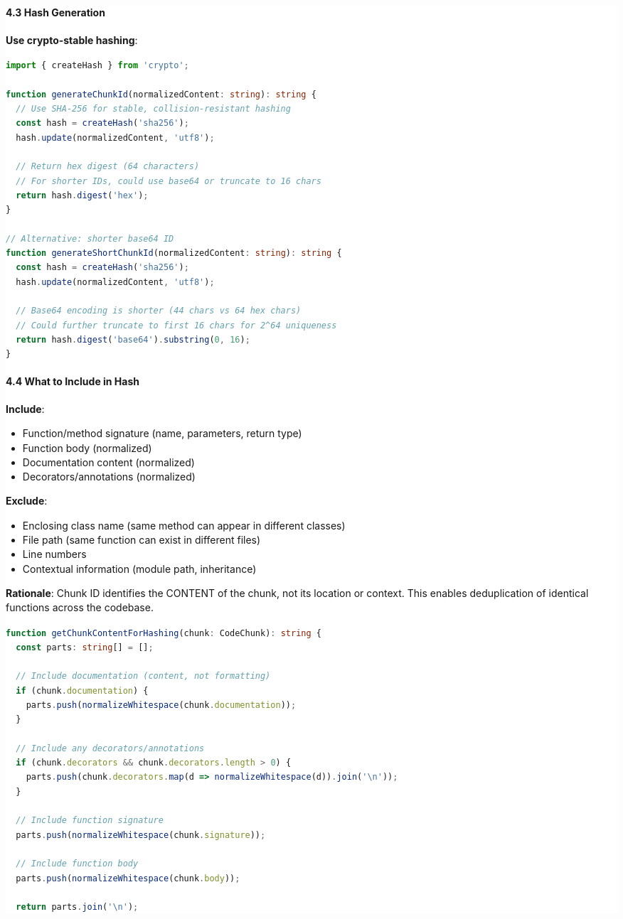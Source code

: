 #### 4.3 Hash Generation

**Use crypto-stable hashing**:

```typescript
import { createHash } from 'crypto';

function generateChunkId(normalizedContent: string): string {
  // Use SHA-256 for stable, collision-resistant hashing
  const hash = createHash('sha256');
  hash.update(normalizedContent, 'utf8');

  // Return hex digest (64 characters)
  // For shorter IDs, could use base64 or truncate to 16 chars
  return hash.digest('hex');
}

// Alternative: shorter base64 ID
function generateShortChunkId(normalizedContent: string): string {
  const hash = createHash('sha256');
  hash.update(normalizedContent, 'utf8');

  // Base64 encoding is shorter (44 chars vs 64 hex chars)
  // Could further truncate to first 16 chars for 2^64 uniqueness
  return hash.digest('base64').substring(0, 16);
}
```

#### 4.4 What to Include in Hash

**Include**:
- Function/method signature (name, parameters, return type)
- Function body (normalized)
- Documentation content (normalized)
- Decorators/annotations (normalized)

**Exclude**:
- Enclosing class name (same method can appear in different classes)
- File path (same function can exist in different files)
- Line numbers
- Contextual information (module path, inheritance)

**Rationale**: Chunk ID identifies the CONTENT of the chunk, not its location or context. This enables deduplication of identical functions across the codebase.

```typescript
function getChunkContentForHashing(chunk: CodeChunk): string {
  const parts: string[] = [];

  // Include documentation (content, not formatting)
  if (chunk.documentation) {
    parts.push(normalizeWhitespace(chunk.documentation));
  }

  // Include any decorators/annotations
  if (chunk.decorators && chunk.decorators.length > 0) {
    parts.push(chunk.decorators.map(d => normalizeWhitespace(d)).join('\n'));
  }

  // Include function signature
  parts.push(normalizeWhitespace(chunk.signature));

  // Include function body
  parts.push(normalizeWhitespace(chunk.body));

  return parts.join('\n');
```